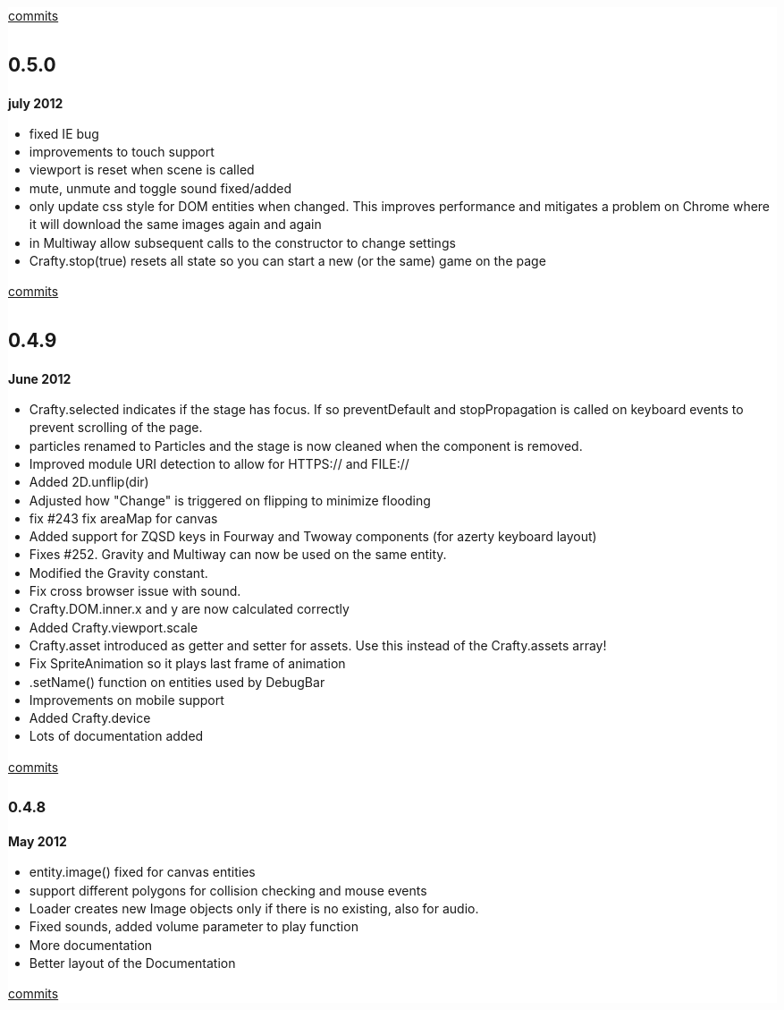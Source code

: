 [commits](https://github.com/craftyjs/Crafty/compare/0.5.0...0.5.1)

## 0.5.0
**july 2012**
* fixed IE bug
* improvements to touch support
* viewport is reset when scene is called
* mute, unmute and toggle sound fixed/added
* only update css style for DOM entities when changed. This improves performance and mitigates a problem on Chrome where it will download the same images again and again
* in Multiway allow subsequent calls to the constructor to change settings
* Crafty.stop(true) resets all state so you can start a new (or the same) game on the page

[commits](https://github.com/craftyjs/Crafty/compare/0.4.9...0.5.0)

## 0.4.9
**June 2012**
* Crafty.selected indicates if the stage has focus. If so preventDefault and stopPropagation is called on keyboard events to prevent scrolling of the page.
* particles renamed to Particles and the stage is now cleaned when the component is removed.
* Improved module URI detection to allow for HTTPS:// and FILE://
* Added 2D.unflip(dir)
* Adjusted how "Change" is triggered on flipping to minimize flooding
* fix #243 fix areaMap for canvas
* Added support for ZQSD keys in Fourway and Twoway components (for azerty keyboard layout)
* Fixes #252. Gravity and Multiway can now be used on the same entity.
* Modified the Gravity constant.
* Fix cross browser issue with sound.
* Crafty.DOM.inner.x and y are now calculated correctly
* Added Crafty.viewport.scale
* Crafty.asset introduced as getter and setter for assets. Use this instead of the Crafty.assets array!
* Fix SpriteAnimation so it plays last frame of animation
* .setName() function on entities used by DebugBar
* Improvements on mobile support
* Added Crafty.device
* Lots of documentation added

[commits](https://github.com/craftyjs/Crafty/compare/0.4.8...0.4.9)

### 0.4.8
**May 2012**
* entity.image() fixed for canvas entities
* support different polygons for collision checking and mouse events
* Loader creates new Image objects only if there is no existing, also for audio.
* Fixed sounds, added volume parameter to play function
* More documentation
* Better layout of the Documentation

[commits](https://github.com/craftyjs/Crafty/compare/0.4.7...0.4.8)
